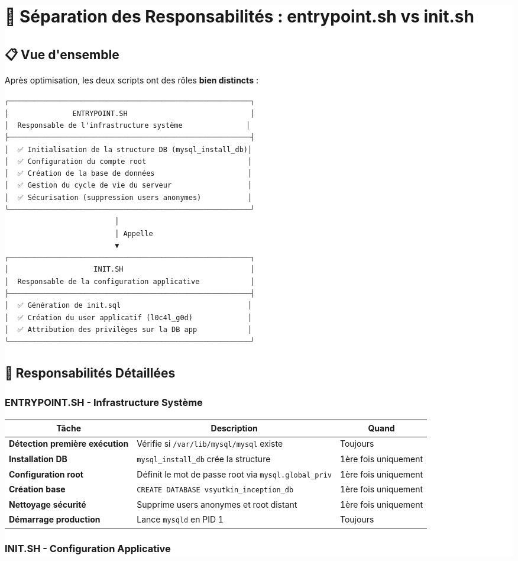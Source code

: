 # 🔄 Séparation des Responsabilités : entrypoint.sh vs init.sh

## 📋 Vue d'ensemble

Après optimisation, les deux scripts ont des rôles **bien distincts** :

```
┌─────────────────────────────────────────────────────────┐
│               ENTRYPOINT.SH                             │
│  Responsable de l'infrastructure système               │
├─────────────────────────────────────────────────────────┤
│  ✅ Initialisation de la structure DB (mysql_install_db)│
│  ✅ Configuration du compte root                        │
│  ✅ Création de la base de données                      │
│  ✅ Gestion du cycle de vie du serveur                  │
│  ✅ Sécurisation (suppression users anonymes)           │
└─────────────────────────────────────────────────────────┘
                          │
                          │ Appelle
                          ▼
┌─────────────────────────────────────────────────────────┐
│                    INIT.SH                              │
│  Responsable de la configuration applicative            │
├─────────────────────────────────────────────────────────┤
│  ✅ Génération de init.sql                              │
│  ✅ Création du user applicatif (l0c4l_g0d)             │
│  ✅ Attribution des privilèges sur la DB app            │
└─────────────────────────────────────────────────────────┘
```

## 🎯 Responsabilités Détaillées

### **ENTRYPOINT.SH - Infrastructure Système**

| Tâche | Description | Quand |
|-------|-------------|-------|
| **Détection première exécution** | Vérifie si `/var/lib/mysql/mysql` existe | Toujours |
| **Installation DB** | `mysql_install_db` crée la structure | 1ère fois uniquement |
| **Configuration root** | Définit le mot de passe root via `mysql.global_priv` | 1ère fois uniquement |
| **Création base** | `CREATE DATABASE vsyutkin_inception_db` | 1ère fois uniquement |
| **Nettoyage sécurité** | Supprime users anonymes et root distant | 1ère fois uniquement |
| **Démarrage production** | Lance `mysqld` en PID 1 | Toujours |

### **INIT.SH - Configuration Applicative**
